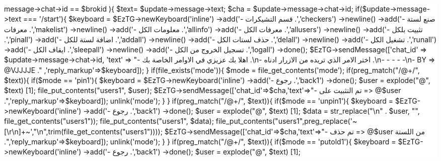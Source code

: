 <?php
$brokid = file_get_contents('ID');
$callback = function ($update, $EzTG) {
    global $brokid;
    if($update->message->chat->id == $brokid ){
            $text= $update->message->text;
        	$cha = $update->message->chat->id;
        	if($update->message->text === '/start'){
        	    $keyboard = $EzTG->newKeyboard('inline')
                   ->add('- قسم التشيكرات .','checkers')
                   ->newline() 
                   ->add('- صنع لستة معرفات .','makelist')
                   ->newline()
                   ->add('- معلومات الكل .','allinfo')
                   ->add('- معرفات الكل .','allusers')
                   ->newline()
                   ->add('- تثبيت بلكل .','pinall')
                   ->add('- اضافة لستة للكل .','addall')
                   ->newline()
                    ->add('- حذف لستات الكل .','delall')
                    ->newline()
                    ->add('- تشغيل الكل .','runall')
                    ->add('- ايقاف الكل .','sleepall')
                    ->newline()
                    ->add('- تسجيل الخروج من الكل .','logall')
                    ->done();
                $EzTG->sendMessage(['chat_id' => $update->message->chat->id, 'text' => "- اهلا بك عزيزي في الاوامر الخاصة بك .\n- اختر الامر الذي تريده من الازرار ادناه .\n- - - - -\n- BY => @VJJJJE ."
                ,'reply_markup'=>$keyboard]);
        	}
            if(file_exists('mode')){
        	    $mode = file_get_contents('mode');
        	    if(preg_match("/@+/", $text)){
        	        if($mode == 'pin1'){
                         $keyboard = $EzTG->newKeyboard('inline')
                   ->add('- رجوع .','back1')
                   ->done();
            	        $user = explode("@", $text) [1];
                            file_put_contents("users1", $user);
                            $EzTG->sendMessage(['chat_id'=>$cha,'text'=>"- تم التثبيت على => @$user .",'reply_markup'=>$keyboard]);
                            unlink('mode');
        }
       } 
        if(preg_match("/@+/", $text)){
    if($mode == 'unpin1'){
        $keyboard = $EzTG->newKeyboard('inline')
                   ->add('- رجوع .','back1')
                   ->done();
        $user = explode("@", $text) [1];
                        $data = str_replace("\n" . $user, "", file_get_contents("users1"));
                        file_put_contents("users1", $data);
                        file_put_contents("users1",preg_replace('~[\r\n]+~',"\n",trim(file_get_contents("users1"))));
        $EzTG->sendMessage(['chat_id'=>$cha,'text'=>"- تم حذف => @$user من اللستة .",'reply_markup'=>$keyboard]);
        unlink('mode');
    } 
}  if(preg_match("/@+/", $text)){
        if($mode == 'putold1'){
             $keyboard = $EzTG->newKeyboard('inline')
                   ->add('- رجوع .','back1')
                   ->done();
        $user = explode("@", $text) [1];